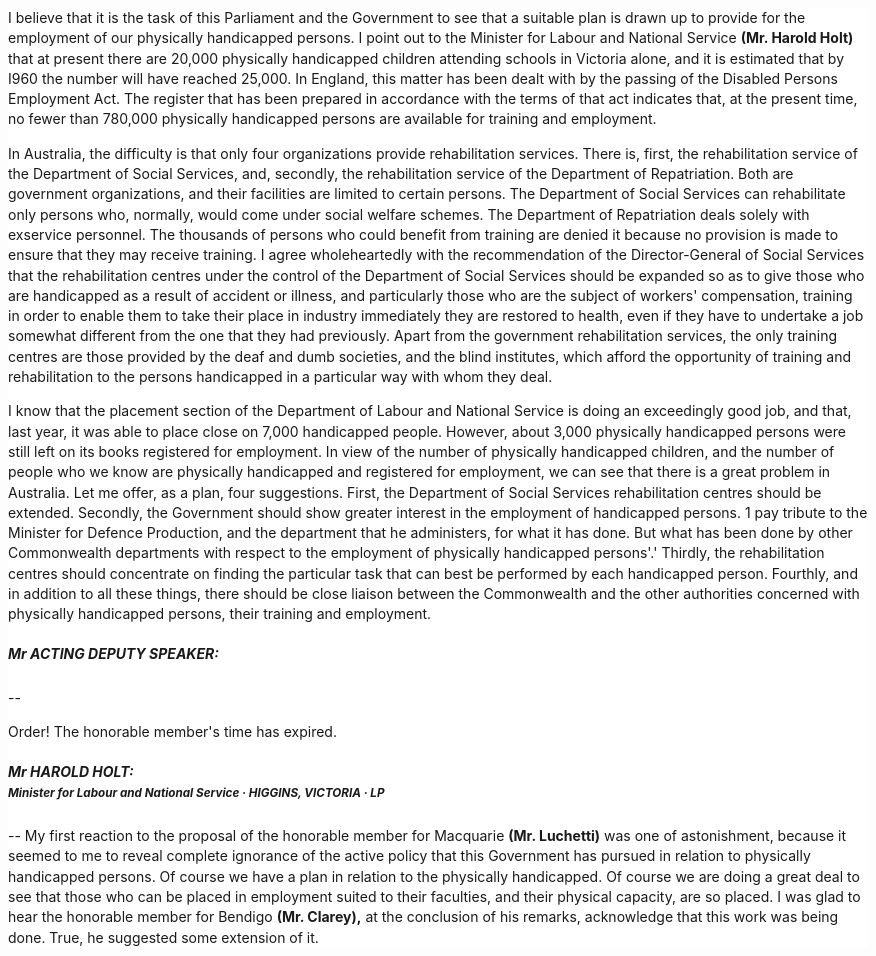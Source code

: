 I believe that it is the task of this Parliament and the Government to see that a suitable plan is drawn up to provide for the employment of our physically handicapped persons. I point out to the Minister for Labour and National Service  **(Mr. Harold Holt)**  that at present there are 20,000 physically handicapped children attending schools in Victoria alone, and it is estimated that by I960 the number will have reached 25,000. In England, this matter has been dealt with by the passing of the Disabled Persons Employment Act. The register that has been prepared in accordance with the terms of that act indicates that, at the present time, no fewer than 780,000 physically handicapped persons are available for training and employment. 

In Australia, the difficulty is that only four organizations provide rehabilitation services. There is, first, the rehabilitation service of the Department of Social Services, and, secondly, the rehabilitation service of the Department of Repatriation. Both are government organizations, and their facilities are limited to certain persons. The Department of Social Services can rehabilitate only persons who, normally, would come under social welfare schemes. The Department of Repatriation deals solely with exservice personnel. The thousands of persons who could benefit from training are denied it because no provision is made to ensure that they may receive training. I agree wholeheartedly with the recommendation of the Director-General of Social Services that the rehabilitation centres under the control of the Department of Social Services should be expanded so as to give those who are handicapped as a result of accident or illness, and particularly those who are the subject of workers' compensation, training in order to enable them to take their place in industry immediately they are restored to health, even if they have to undertake a job somewhat different from the one that they had previously. Apart from the government rehabilitation services, the only training centres are those provided by the deaf and dumb societies, and the blind institutes, which afford the opportunity of training and rehabilitation to the persons handicapped in a particular way with whom they deal. 

I know that the placement section of the Department of Labour and National Service is doing an exceedingly good job, and that, last year, it was able to place close on 7,000 handicapped people. However, about 3,000 physically handicapped persons were still left on its books registered for employment. In view of the number of physically handicapped children, and the number of people who we know are physically handicapped and registered for employment, we can see that there is a great problem in Australia. Let me offer, as a plan, four suggestions. First, the Department of Social Services rehabilitation centres should be extended. Secondly, the Government should show greater interest in the employment of handicapped persons. 1 pay tribute to the Minister for Defence Production, and the department that he administers, for what it has done. But what has been done by other Commonwealth departments with respect to the employment of physically handicapped persons'.' Thirdly, the rehabilitation centres should concentrate on finding the particular task that can best be performed by each handicapped person. Fourthly, and in addition to all these things, there should be close liaison between the Commonwealth and the other authorities concerned with physically handicapped persons, their training and employment. 

##### Mr ACTING DEPUTY SPEAKER:

-- 

Order! The honorable member's time has expired. 

##### Mr HAROLD HOLT:<br><small class="text-muted">Minister for Labour and National Service &middot; HIGGINS, VICTORIA &middot; LP</small>

-- My first reaction to the proposal of the honorable member for Macquarie  **(Mr. Luchetti)**  was one of astonishment, because it seemed to me to reveal complete ignorance of the active policy that this Government has pursued in relation to physically handicapped persons. Of course we have a plan in relation to the physically handicapped. Of course we are doing a great deal to see that those who can be placed in employment suited to their faculties, and their physical capacity, are so placed. I was glad to hear the honorable member for Bendigo  **(Mr. Clarey),**  at the conclusion of his remarks, acknowledge that this work was being done. True, he suggested some extension of it. 
